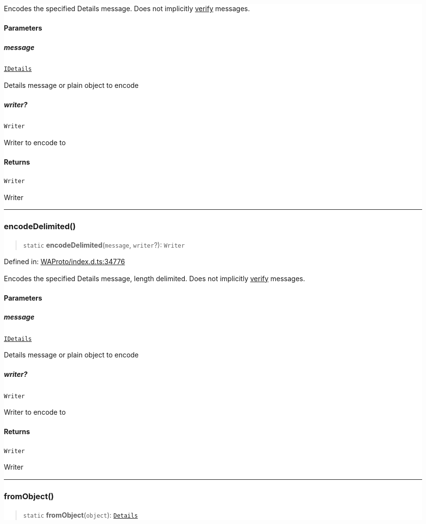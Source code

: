 Encodes the specified Details message. Does not implicitly [verify](Details.md#verify) messages.

#### Parameters

##### message

[`IDetails`](../interfaces/IDetails.md)

Details message or plain object to encode

##### writer?

`Writer`

Writer to encode to

#### Returns

`Writer`

Writer

***

### encodeDelimited()

> `static` **encodeDelimited**(`message`, `writer`?): `Writer`

Defined in: [WAProto/index.d.ts:34776](https://github.com/Fokusdotid/Baileys/blob/deec6cc75a88a82eaeedf16b76aa9218b2c772e3/WAProto/index.d.ts#L34776)

Encodes the specified Details message, length delimited. Does not implicitly [verify](Details.md#verify) messages.

#### Parameters

##### message

[`IDetails`](../interfaces/IDetails.md)

Details message or plain object to encode

##### writer?

`Writer`

Writer to encode to

#### Returns

`Writer`

Writer

***

### fromObject()

> `static` **fromObject**(`object`): [`Details`](Details.md)
